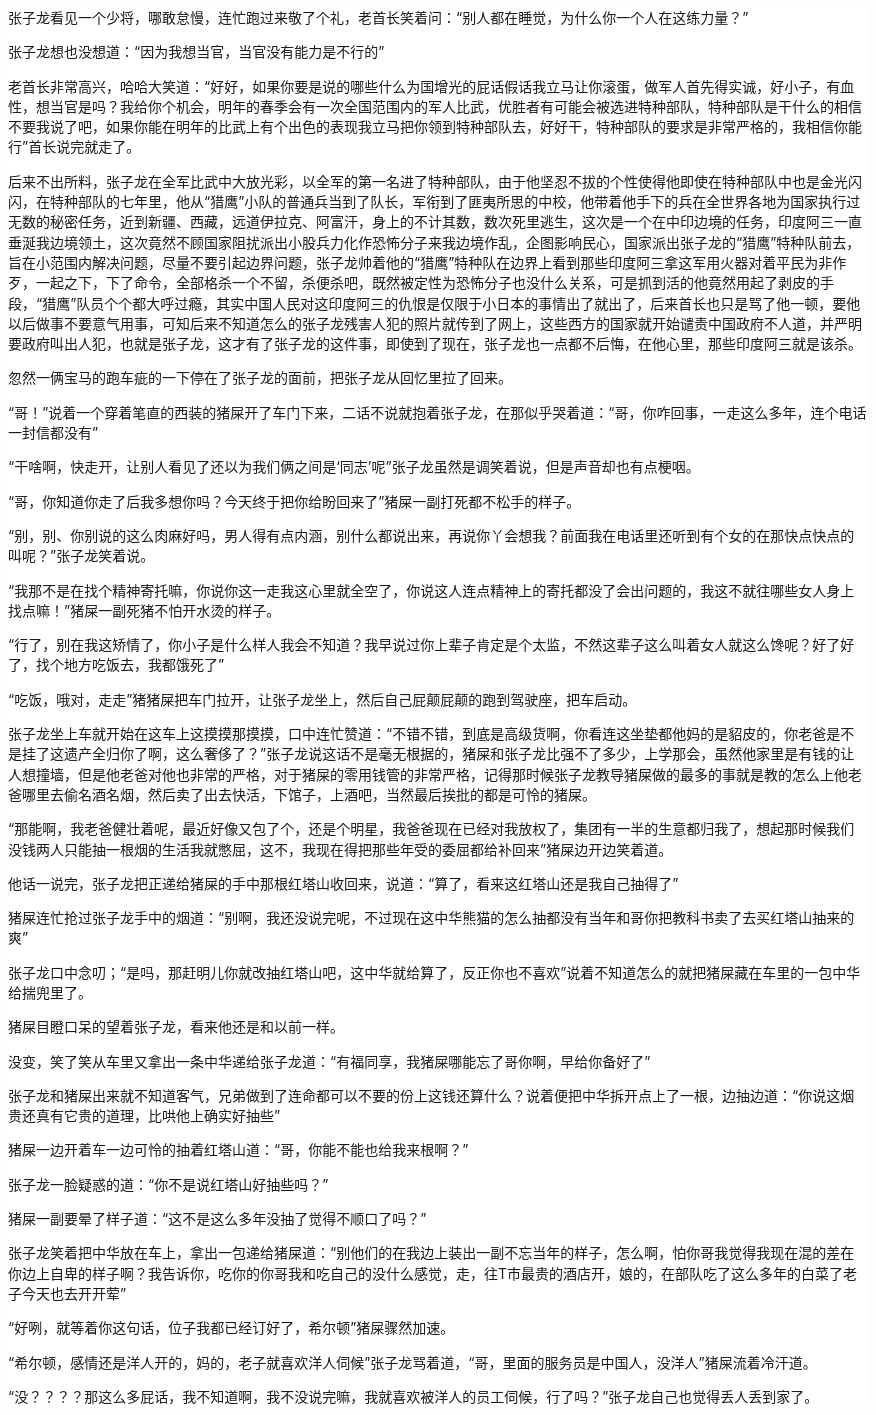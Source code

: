 张子龙看见一个少将，哪敢怠慢，连忙跑过来敬了个礼，老首长笑着问：“别人都在睡觉，为什么你一个人在这练力量？”

张子龙想也没想道：“因为我想当官，当官没有能力是不行的”

老首长非常高兴，哈哈大笑道：“好好，如果你要是说的哪些什么为国增光的屁话假话我立马让你滚蛋，做军人首先得实诚，好小子，有血性，想当官是吗？我给你个机会，明年的春季会有一次全国范围内的军人比武，优胜者有可能会被选进特种部队，特种部队是干什么的相信不要我说了吧，如果你能在明年的比武上有个出色的表现我立马把你领到特种部队去，好好干，特种部队的要求是非常严格的，我相信你能行”首长说完就走了。

后来不出所料，张子龙在全军比武中大放光彩，以全军的第一名进了特种部队，由于他坚忍不拔的个性使得他即使在特种部队中也是金光闪闪，在特种部队的七年里，他从“猎鹰”小队的普通兵当到了队长，军衔到了匪夷所思的中校，他带着他手下的兵在全世界各地为国家执行过无数的秘密任务，近到新疆、西藏，远道伊拉克、阿富汗，身上的不计其数，数次死里逃生，这次是一个在中印边境的任务，印度阿三一直垂涎我边境领土，这次竟然不顾国家阻扰派出小股兵力化作恐怖分子来我边境作乱，企图影响民心，国家派出张子龙的“猎鹰”特种队前去，旨在小范围内解决问题，尽量不要引起边界问题，张子龙帅着他的“猎鹰”特种队在边界上看到那些印度阿三拿这军用火器对着平民为非作歹，一起之下，下了命令，全部格杀一个不留，杀便杀吧，既然被定性为恐怖分子也没什么关系，可是抓到活的他竟然用起了剥皮的手段，“猎鹰”队员个个都大呼过瘾，其实中国人民对这印度阿三的仇恨是仅限于小日本的事情出了就出了，后来首长也只是骂了他一顿，要他以后做事不要意气用事，可知后来不知道怎么的张子龙残害人犯的照片就传到了网上，这些西方的国家就开始谴责中国政府不人道，并严明要政府叫出人犯，也就是张子龙，这才有了张子龙的这件事，即使到了现在，张子龙也一点都不后悔，在他心里，那些印度阿三就是该杀。

忽然一俩宝马的跑车疵的一下停在了张子龙的面前，把张子龙从回忆里拉了回来。

“哥！”说着一个穿着笔直的西装的猪屎开了车门下来，二话不说就抱着张子龙，在那似乎哭着道：“哥，你咋回事，一走这么多年，连个电话一封信都没有”

“干啥啊，快走开，让别人看见了还以为我们俩之间是‘同志’呢”张子龙虽然是调笑着说，但是声音却也有点梗咽。

“哥，你知道你走了后我多想你吗？今天终于把你给盼回来了”猪屎一副打死都不松手的样子。

“别，别、你别说的这么肉麻好吗，男人得有点内涵，别什么都说出来，再说你丫会想我？前面我在电话里还听到有个女的在那快点快点的叫呢？”张子龙笑着说。

“我那不是在找个精神寄托嘛，你说你这一走我这心里就全空了，你说这人连点精神上的寄托都没了会出问题的，我这不就往哪些女人身上找点嘛！”猪屎一副死猪不怕开水烫的样子。

“行了，别在我这矫情了，你小子是什么样人我会不知道？我早说过你上辈子肯定是个太监，不然这辈子这么叫着女人就这么馋呢？好了好了，找个地方吃饭去，我都饿死了”

“吃饭，哦对，走走”猪猪屎把车门拉开，让张子龙坐上，然后自己屁颠屁颠的跑到驾驶座，把车启动。

张子龙坐上车就开始在这车上这摸摸那摸摸，口中连忙赞道：“不错不错，到底是高级货啊，你看连这坐垫都他妈的是貂皮的，你老爸是不是挂了这遗产全归你了啊，这么奢侈了？”张子龙说这话不是毫无根据的，猪屎和张子龙比强不了多少，上学那会，虽然他家里是有钱的让人想撞墙，但是他老爸对他也非常的严格，对于猪屎的零用钱管的非常严格，记得那时候张子龙教导猪屎做的最多的事就是教的怎么上他老爸哪里去偷名酒名烟，然后卖了出去快活，下馆子，上酒吧，当然最后挨批的都是可怜的猪屎。

“那能啊，我老爸健壮着呢，最近好像又包了个，还是个明星，我爸爸现在已经对我放权了，集团有一半的生意都归我了，想起那时候我们没钱两人只能抽一根烟的生活我就憋屈，这不，我现在得把那些年受的委屈都给补回来”猪屎边开边笑着道。

他话一说完，张子龙把正递给猪屎的手中那根红塔山收回来，说道：“算了，看来这红塔山还是我自己抽得了”

猪屎连忙抢过张子龙手中的烟道：“别啊，我还没说完呢，不过现在这中华熊猫的怎么抽都没有当年和哥你把教科书卖了去买红塔山抽来的爽”

张子龙口中念叨；“是吗，那赶明儿你就改抽红塔山吧，这中华就给算了，反正你也不喜欢”说着不知道怎么的就把猪屎藏在车里的一包中华给揣兜里了。

猪屎目瞪口呆的望着张子龙，看来他还是和以前一样。

没变，笑了笑从车里又拿出一条中华递给张子龙道：“有福同享，我猪屎哪能忘了哥你啊，早给你备好了”

张子龙和猪屎出来就不知道客气，兄弟做到了连命都可以不要的份上这钱还算什么？说着便把中华拆开点上了一根，边抽边道：“你说这烟贵还真有它贵的道理，比哄他上确实好抽些”

猪屎一边开着车一边可怜的抽着红塔山道：“哥，你能不能也给我来根啊？”

张子龙一脸疑惑的道：“你不是说红塔山好抽些吗？”

猪屎一副要晕了样子道：“这不是这么多年没抽了觉得不顺口了吗？”

张子龙笑着把中华放在车上，拿出一包递给猪屎道：“别他们的在我边上装出一副不忘当年的样子，怎么啊，怕你哥我觉得我现在混的差在你边上自卑的样子啊？我告诉你，吃你的你哥我和吃自己的没什么感觉，走，往T市最贵的酒店开，娘的，在部队吃了这么多年的白菜了老子今天也去开开荤”

“好咧，就等着你这句话，位子我都已经订好了，希尔顿”猪屎骤然加速。

“希尔顿，感情还是洋人开的，妈的，老子就喜欢洋人伺候”张子龙骂着道，“哥，里面的服务员是中国人，没洋人”猪屎流着冷汗道。

“没？？？？那这么多屁话，我不知道啊，我不没说完嘛，我就喜欢被洋人的员工伺候，行了吗？”张子龙自己也觉得丢人丢到家了。
